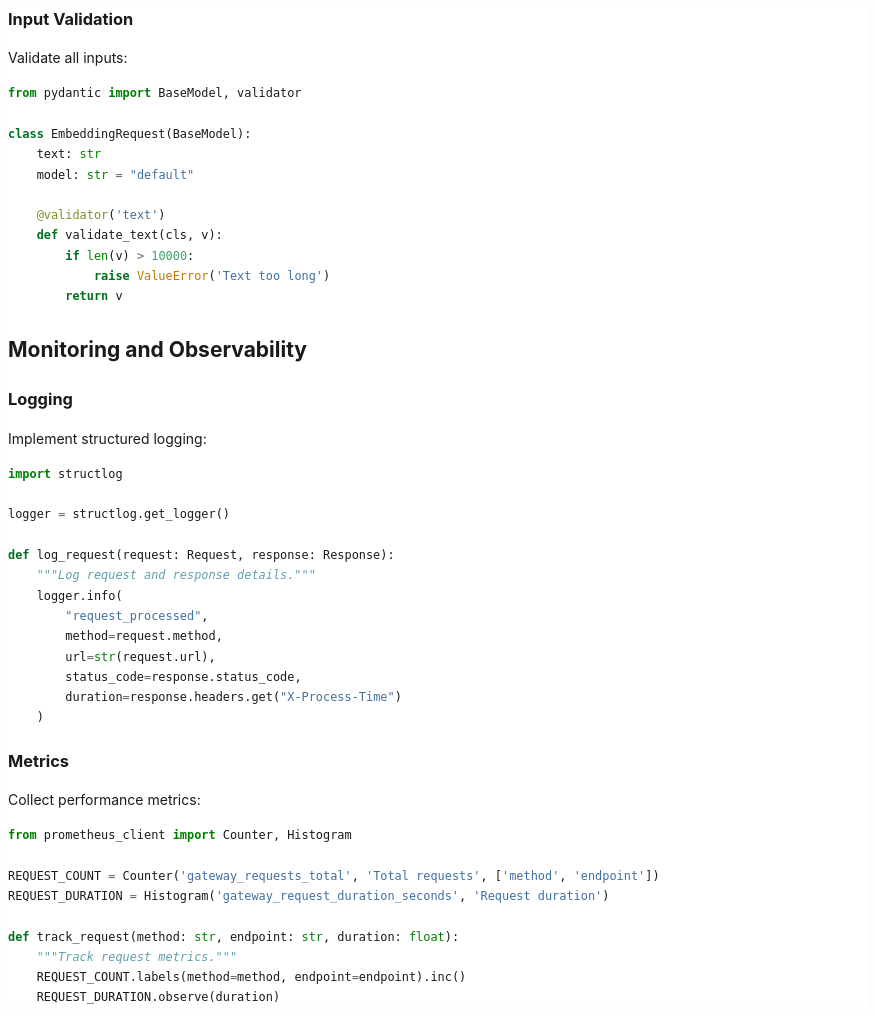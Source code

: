 ### Input Validation

Validate all inputs:

```python
from pydantic import BaseModel, validator

class EmbeddingRequest(BaseModel):
    text: str
    model: str = "default"

    @validator('text')
    def validate_text(cls, v):
        if len(v) > 10000:
            raise ValueError('Text too long')
        return v
```

## Monitoring and Observability

### Logging

Implement structured logging:

```python
import structlog

logger = structlog.get_logger()

def log_request(request: Request, response: Response):
    """Log request and response details."""
    logger.info(
        "request_processed",
        method=request.method,
        url=str(request.url),
        status_code=response.status_code,
        duration=response.headers.get("X-Process-Time")
    )
```

### Metrics

Collect performance metrics:

```python
from prometheus_client import Counter, Histogram

REQUEST_COUNT = Counter('gateway_requests_total', 'Total requests', ['method', 'endpoint'])
REQUEST_DURATION = Histogram('gateway_request_duration_seconds', 'Request duration')

def track_request(method: str, endpoint: str, duration: float):
    """Track request metrics."""
    REQUEST_COUNT.labels(method=method, endpoint=endpoint).inc()
    REQUEST_DURATION.observe(duration)
```
